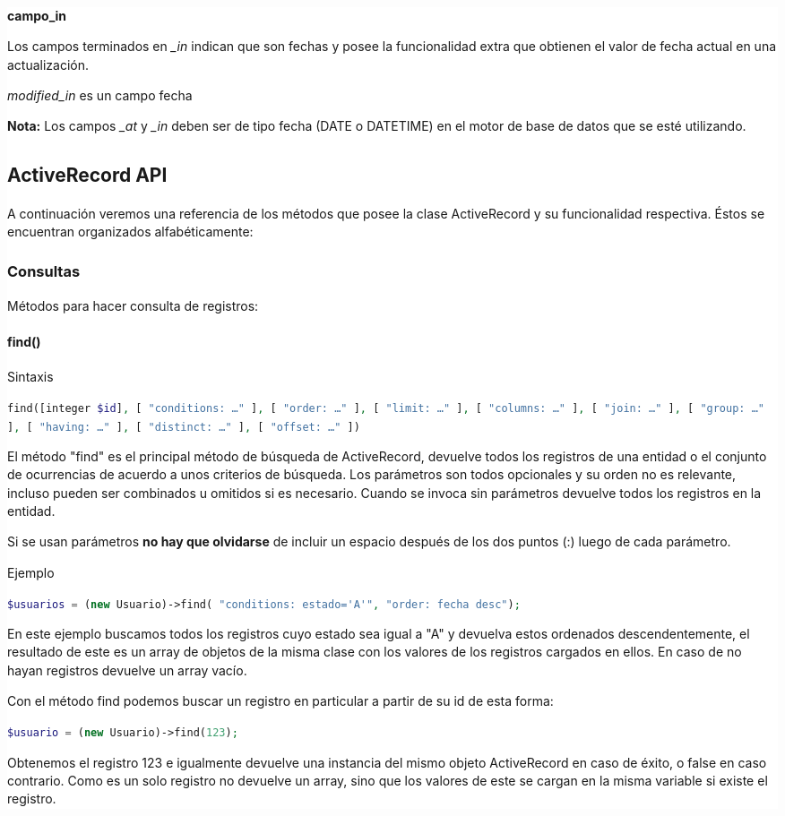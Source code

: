 **campo_in**

Los campos terminados en *_in* indican que son fechas y posee la funcionalidad
extra que obtienen el valor de fecha actual en una actualización.

*modified_in* es un campo fecha

**Nota:** Los campos *_at* y *_in* deben ser de tipo fecha (DATE o DATETIME) en el motor de base de datos que se esté utilizando.

##  ActiveRecord API

A continuación veremos una referencia de los métodos que posee la clase
ActiveRecord y su funcionalidad respectiva. Éstos se encuentran organizados
alfabéticamente:

###  Consultas

Métodos para hacer consulta de registros:

####  find()

Sintaxis
```php
find([integer $id], [ "conditions: …" ], [ "order: …" ], [ "limit: …" ], [ "columns: …" ], [ "join: …" ], [ "group: …" ], [ "having: …" ], [ "distinct: …" ], [ "offset: …" ])
```

El método "find" es el principal método de búsqueda de ActiveRecord, devuelve
todos los registros de una entidad o el conjunto de ocurrencias de acuerdo a
unos criterios de búsqueda. Los parámetros son todos opcionales y su orden no
es relevante, incluso pueden ser combinados u omitidos si es necesario. Cuando
se invoca sin parámetros devuelve todos los registros en la entidad.

Si se usan parámetros __no hay que olvidarse__ de incluir un espacio después de los dos puntos (:) luego de cada parámetro.

Ejemplo

```php
$usuarios = (new Usuario)->find( "conditions: estado='A'", "order: fecha desc");
```

En este ejemplo buscamos todos los registros cuyo estado sea igual a "A" y
devuelva estos ordenados descendentemente, el resultado de este es un array de
objetos de la misma clase con los valores de los registros cargados en ellos.
En caso de no hayan registros devuelve un array vacío.

Con el método find podemos buscar un registro en particular a partir de su id
de esta forma:

```php
$usuario = (new Usuario)->find(123);
``` 

Obtenemos el registro 123 e igualmente devuelve una instancia del mismo
objeto ActiveRecord en caso de éxito, o false en caso contrario. Como es un
solo registro no devuelve un array, sino que los valores de este se cargan en
la misma variable si existe el registro.
